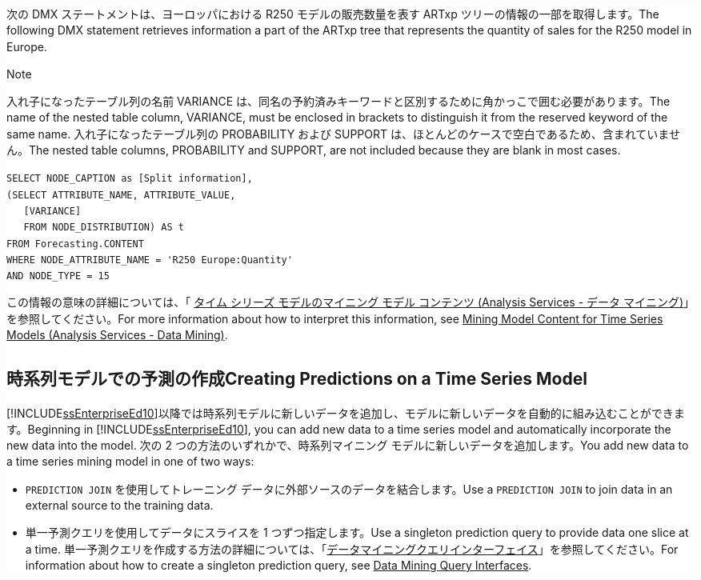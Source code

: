  <span data-ttu-id="5430d-158">次の DMX ステートメントは、ヨーロッパにおける R250 モデルの販売数量を表す ARTxp ツリーの情報の一部を取得します。</span><span class="sxs-lookup"><span data-stu-id="5430d-158">The following DMX statement retrieves information a part of the ARTxp tree that represents the quantity of sales for the R250 model in Europe.</span></span>  
  
> [!NOTE]  
>  <span data-ttu-id="5430d-159">入れ子になったテーブル列の名前 VARIANCE は、同名の予約済みキーワードと区別するために角かっこで囲む必要があります。</span><span class="sxs-lookup"><span data-stu-id="5430d-159">The name of the nested table column, VARIANCE, must be enclosed in brackets to distinguish it from the reserved keyword of the same name.</span></span> <span data-ttu-id="5430d-160">入れ子になったテーブル列の PROBABILITY および SUPPORT は、ほとんどのケースで空白であるため、含まれていません。</span><span class="sxs-lookup"><span data-stu-id="5430d-160">The nested table columns, PROBABILITY and SUPPORT, are not included because they are blank in most cases.</span></span>  
  
```  
SELECT NODE_CAPTION as [Split information],   
(SELECT ATTRIBUTE_NAME, ATTRIBUTE_VALUE,  
   [VARIANCE]  
   FROM NODE_DISTRIBUTION) AS t  
FROM Forecasting.CONTENT  
WHERE NODE_ATTRIBUTE_NAME = 'R250 Europe:Quantity'  
AND NODE_TYPE = 15  
```  
  
 <span data-ttu-id="5430d-161">この情報の意味の詳細については、「 [タイム シリーズ モデルのマイニング モデル コンテンツ &#40;Analysis Services - データ マイニング&#41;](mining-model-content-for-time-series-models-analysis-services-data-mining.md)」を参照してください。</span><span class="sxs-lookup"><span data-stu-id="5430d-161">For more information about how to interpret this information, see [Mining Model Content for Time Series Models &#40;Analysis Services - Data Mining&#41;](mining-model-content-for-time-series-models-analysis-services-data-mining.md).</span></span>  
  
## <a name="creating-predictions-on-a-time-series-model"></a><span data-ttu-id="5430d-162">時系列モデルでの予測の作成</span><span class="sxs-lookup"><span data-stu-id="5430d-162">Creating Predictions on a Time Series Model</span></span>  
 <span data-ttu-id="5430d-163">[!INCLUDE[ssEnterpriseEd10](../../includes/ssenterpriseed10-md.md)]以降では時系列モデルに新しいデータを追加し、モデルに新しいデータを自動的に組み込むことができます。</span><span class="sxs-lookup"><span data-stu-id="5430d-163">Beginning in [!INCLUDE[ssEnterpriseEd10](../../includes/ssenterpriseed10-md.md)], you can add new data to a time series model and automatically incorporate the new data into the model.</span></span> <span data-ttu-id="5430d-164">次の 2 つの方法のいずれかで、時系列マイニング モデルに新しいデータを追加します。</span><span class="sxs-lookup"><span data-stu-id="5430d-164">You add new data to a time series mining model in one of two ways:</span></span>  
  
-   <span data-ttu-id="5430d-165">`PREDICTION JOIN` を使用してトレーニング データに外部ソースのデータを結合します。</span><span class="sxs-lookup"><span data-stu-id="5430d-165">Use a `PREDICTION JOIN` to join data in an external source to the training data.</span></span>  
  
-   <span data-ttu-id="5430d-166">単一予測クエリを使用してデータにスライスを 1 つずつ指定します。</span><span class="sxs-lookup"><span data-stu-id="5430d-166">Use a singleton prediction query to provide data one slice at a time.</span></span> <span data-ttu-id="5430d-167">単一予測クエリを作成する方法の詳細については、「[データマイニングクエリインターフェイス](data-mining-query-tools.md)」を参照してください。</span><span class="sxs-lookup"><span data-stu-id="5430d-167">For information about how to create a singleton prediction query, see [Data Mining Query Interfaces](data-mining-query-tools.md).</span></span>  
  